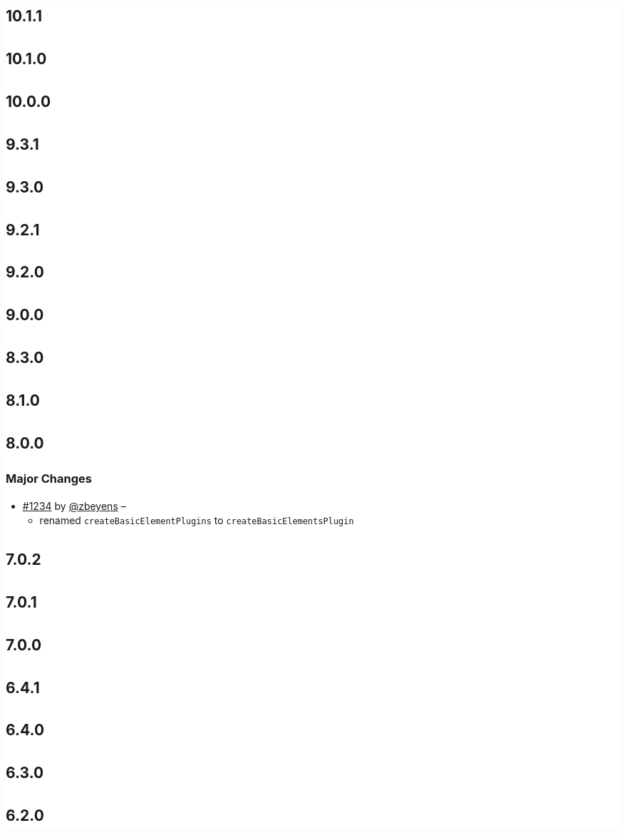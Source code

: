 ## 10.1.1

## 10.1.0

## 10.0.0

## 9.3.1

## 9.3.0

## 9.2.1

## 9.2.0

## 9.0.0

## 8.3.0

## 8.1.0

## 8.0.0

### Major Changes

- [#1234](https://github.com/udecode/plate/pull/1234) by [@zbeyens](https://github.com/zbeyens) –
  - renamed `createBasicElementPlugins` to `createBasicElementsPlugin`

## 7.0.2

## 7.0.1

## 7.0.0

## 6.4.1

## 6.4.0

## 6.3.0

## 6.2.0
